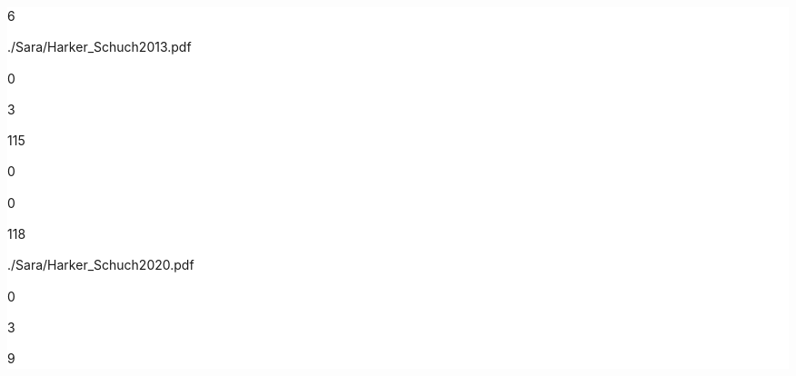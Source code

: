 6

</td>
</tr>
<tr>
<td style="text-align:left;">

./Sara/Harker_Schuch2013.pdf

</td>
<td style="text-align:center;">

0

</td>
<td style="text-align:center;">

3

</td>
<td style="text-align:center;">

115

</td>
<td style="text-align:center;">

0

</td>
<td style="text-align:center;">

0

</td>
<td style="text-align:center;">

118

</td>
</tr>
<tr>
<td style="text-align:left;">

./Sara/Harker_Schuch2020.pdf

</td>
<td style="text-align:center;">

0

</td>
<td style="text-align:center;">

3

</td>
<td style="text-align:center;">

9
